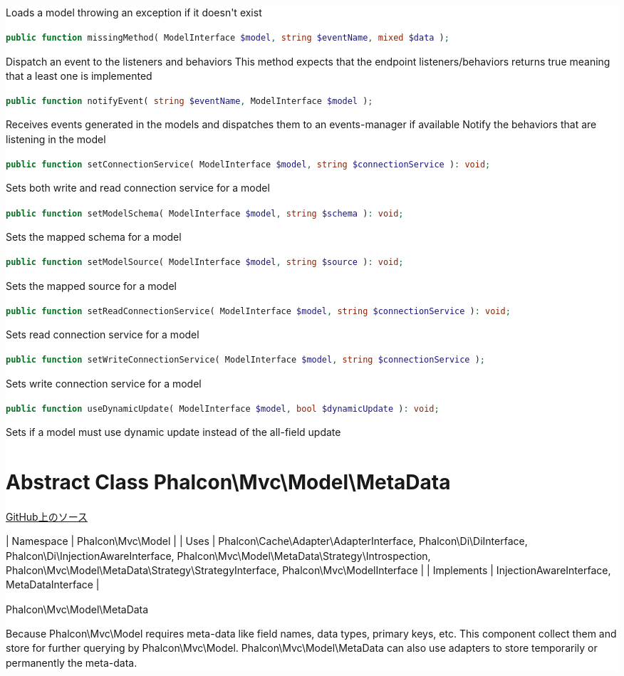 Loads a model throwing an exception if it doesn't exist

```php
public function missingMethod( ModelInterface $model, string $eventName, mixed $data );
```

Dispatch an event to the listeners and behaviors This method expects that the endpoint listeners/behaviors returns true meaning that a least one is implemented

```php
public function notifyEvent( string $eventName, ModelInterface $model );
```

Receives events generated in the models and dispatches them to an events-manager if available Notify the behaviors that are listening in the model

```php
public function setConnectionService( ModelInterface $model, string $connectionService ): void;
```

Sets both write and read connection service for a model

```php
public function setModelSchema( ModelInterface $model, string $schema ): void;
```

Sets the mapped schema for a model

```php
public function setModelSource( ModelInterface $model, string $source ): void;
```

Sets the mapped source for a model

```php
public function setReadConnectionService( ModelInterface $model, string $connectionService ): void;
```

Sets read connection service for a model

```php
public function setWriteConnectionService( ModelInterface $model, string $connectionService );
```

Sets write connection service for a model

```php
public function useDynamicUpdate( ModelInterface $model, bool $dynamicUpdate ): void;
```

Sets if a model must use dynamic update instead of the all-field update

<h1 id="mvc-model-metadata">Abstract Class Phalcon\Mvc\Model\MetaData</h1>

[GitHub上のソース](https://github.com/phalcon/cphalcon/blob/4.2.x/phalcon/Mvc/Model/MetaData.zep)

| Namespace | Phalcon\Mvc\Model | | Uses | Phalcon\Cache\Adapter\AdapterInterface, Phalcon\Di\DiInterface, Phalcon\Di\InjectionAwareInterface, Phalcon\Mvc\Model\MetaData\Strategy\Introspection, Phalcon\Mvc\Model\MetaData\Strategy\StrategyInterface, Phalcon\Mvc\ModelInterface | | Implements | InjectionAwareInterface, MetaDataInterface |

Phalcon\Mvc\Model\MetaData

Because Phalcon\Mvc\Model requires meta-data like field names, data types, primary keys, etc. This component collect them and store for further querying by Phalcon\Mvc\Model. Phalcon\Mvc\Model\MetaData can also use adapters to store temporarily or permanently the meta-data.
